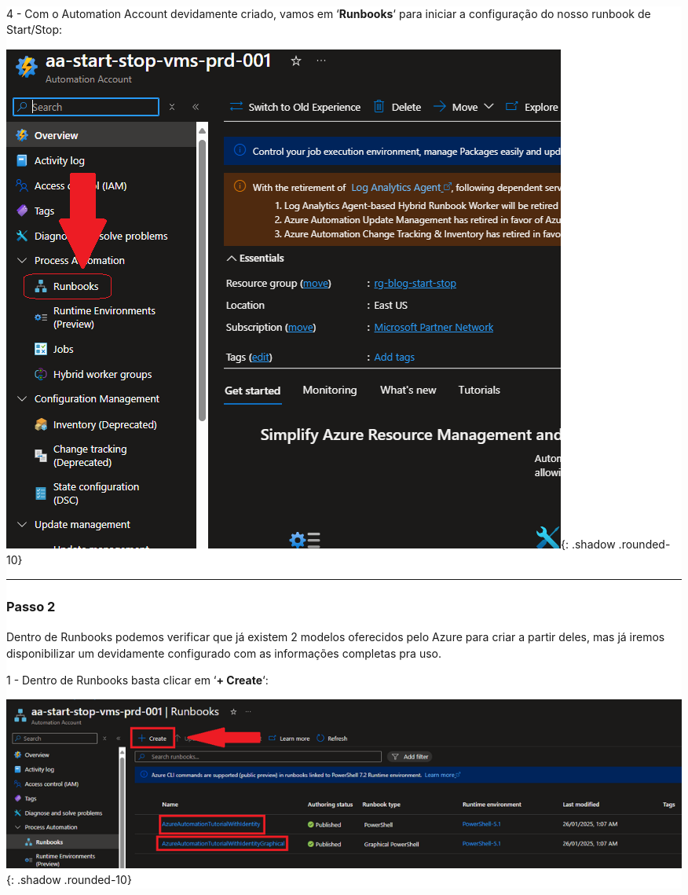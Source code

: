 4 - Com o Automation Account devidamente criado, vamos em ‘**Runbooks**‘ para iniciar a configuração do nosso runbook de Start/Stop:

![runbook-create](/assets/img/001/005-start-stop.png){: .shadow .rounded-10} 
<br>

---

### Passo 2

Dentro de Runbooks podemos verificar que já existem 2 modelos oferecidos pelo Azure para criar a partir deles, mas já iremos disponibilizar um devidamente configurado com as informações completas pra uso.

1 - Dentro de Runbooks basta clicar em ‘**+ Create**‘:

![runbook-create](/assets/img/001/006-start-stop.png){: .shadow .rounded-10} 
<br>

